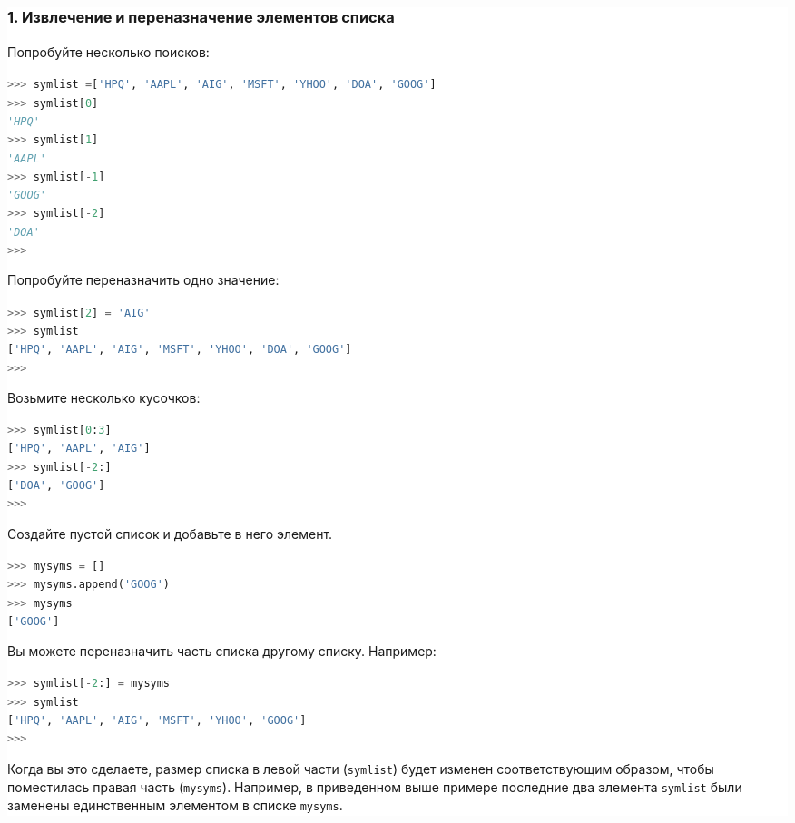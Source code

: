### 1. Извлечение и переназначение элементов списка

Попробуйте несколько поисков:

```python
>>> symlist =['HPQ', 'AAPL', 'AIG', 'MSFT', 'YHOO', 'DOA', 'GOOG']
>>> symlist[0]
'HPQ'
>>> symlist[1]
'AAPL'
>>> symlist[-1]
'GOOG'
>>> symlist[-2]
'DOA'
>>>
```

Попробуйте переназначить одно значение:

```python
>>> symlist[2] = 'AIG'
>>> symlist
['HPQ', 'AAPL', 'AIG', 'MSFT', 'YHOO', 'DOA', 'GOOG']
>>>
```

Возьмите несколько кусочков:

```python
>>> symlist[0:3]
['HPQ', 'AAPL', 'AIG']
>>> symlist[-2:]
['DOA', 'GOOG']
>>>
```

Создайте пустой список и добавьте в него элемент.

```python
>>> mysyms = []
>>> mysyms.append('GOOG')
>>> mysyms
['GOOG']
```

Вы можете переназначить часть списка другому списку. Например:

```python
>>> symlist[-2:] = mysyms
>>> symlist
['HPQ', 'AAPL', 'AIG', 'MSFT', 'YHOO', 'GOOG']
>>>
```

Когда вы это сделаете, размер списка в левой части (`symlist`) будет изменен соответствующим образом, чтобы поместилась правая часть (`mysyms`). Например, в приведенном выше примере последние два элемента `symlist` были заменены единственным элементом в списке `mysyms`.
